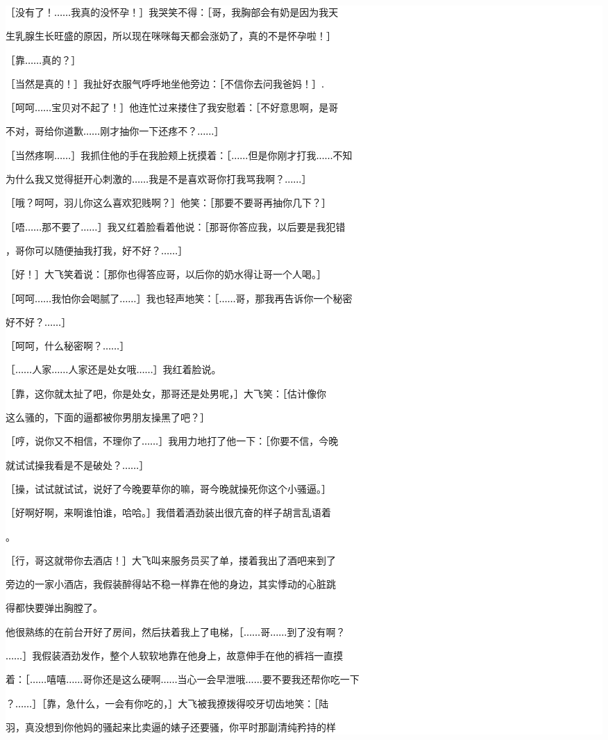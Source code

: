 ［没有了！……我真的没怀孕！］我哭笑不得：［哥，我胸部会有奶是因为我天

生乳腺生长旺盛的原因，所以现在咪咪每天都会涨奶了，真的不是怀孕啦！］



［靠……真的？］

［当然是真的！］我扯好衣服气呼呼地坐他旁边：［不信你去问我爸妈！］.

［呵呵……宝贝对不起了！］他连忙过来搂住了我安慰着：［不好意思啊，是哥

不对，哥给你道歉……刚才抽你一下还疼不？……］

［当然疼啊……］我抓住他的手在我脸颊上抚摸着：［……但是你刚才打我……不知

为什么我又觉得挺开心刺激的……我是不是喜欢哥你打我骂我啊？……］

［哦？呵呵，羽儿你这么喜欢犯贱啊？］他笑：［那要不要哥再抽你几下？］

［唔……那不要了……］我又红着脸看着他说：［那哥你答应我，以后要是我犯错

，哥你可以随便抽我打我，好不好？……］

［好！］大飞笑着说：［那你也得答应哥，以后你的奶水得让哥一个人喝。］



［呵呵……我怕你会喝腻了……］我也轻声地笑：［……哥，那我再告诉你一个秘密

好不好？……］

［呵呵，什么秘密啊？……］

［……人家……人家还是处女哦……］我红着脸说。

［靠，这你就太扯了吧，你是处女，那哥还是处男呢，］大飞笑：［估计像你

这么骚的，下面的逼都被你男朋友操黑了吧？］

［哼，说你又不相信，不理你了……］我用力地打了他一下：［你要不信，今晚

就试试操我看是不是破处？……］

［操，试试就试试，说好了今晚要草你的嘛，哥今晚就操死你这个小骚逼。］



［好啊好啊，来啊谁怕谁，哈哈。］我借着酒劲装出很亢奋的样子胡言乱语着

。

［行，哥这就带你去酒店！］大飞叫来服务员买了单，搂着我出了酒吧来到了

旁边的一家小酒店，我假装醉得站不稳一样靠在他的身边，其实悸动的心脏跳

得都快要弹出胸膛了。

他很熟练的在前台开好了房间，然后扶着我上了电梯，［……哥……到了没有啊？

……］我假装酒劲发作，整个人软软地靠在他身上，故意伸手在他的裤裆一直摸

着：［……嘻嘻……哥你还是这么硬啊……当心一会早泄哦……要不要我还帮你吃一下

？……］［靠，急什么，一会有你吃的，］大飞被我撩拨得咬牙切齿地笑：［陆

羽，真没想到你他妈的骚起来比卖逼的婊子还要骚，你平时那副清纯矜持的样
